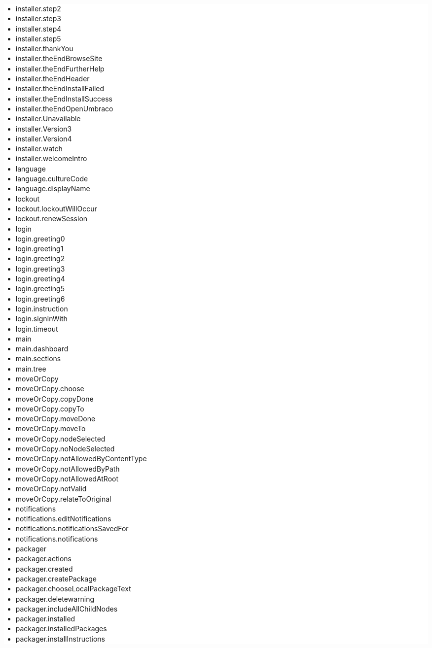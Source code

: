 - installer.step2
- installer.step3
- installer.step4
- installer.step5
- installer.thankYou
- installer.theEndBrowseSite
- installer.theEndFurtherHelp
- installer.theEndHeader
- installer.theEndInstallFailed
- installer.theEndInstallSuccess
- installer.theEndOpenUmbraco
- installer.Unavailable
- installer.Version3
- installer.Version4
- installer.watch
- installer.welcomeIntro
- language
- language.cultureCode
- language.displayName
- lockout
- lockout.lockoutWillOccur
- lockout.renewSession
- login
- login.greeting0
- login.greeting1
- login.greeting2
- login.greeting3
- login.greeting4
- login.greeting5
- login.greeting6
- login.instruction
- login.signInWith
- login.timeout
- main
- main.dashboard
- main.sections
- main.tree
- moveOrCopy
- moveOrCopy.choose
- moveOrCopy.copyDone
- moveOrCopy.copyTo
- moveOrCopy.moveDone
- moveOrCopy.moveTo
- moveOrCopy.nodeSelected
- moveOrCopy.noNodeSelected
- moveOrCopy.notAllowedByContentType
- moveOrCopy.notAllowedByPath
- moveOrCopy.notAllowedAtRoot
- moveOrCopy.notValid
- moveOrCopy.relateToOriginal
- notifications
- notifications.editNotifications
- notifications.notificationsSavedFor
- notifications.notifications
- packager
- packager.actions
- packager.created
- packager.createPackage
- packager.chooseLocalPackageText
- packager.deletewarning
- packager.includeAllChildNodes
- packager.installed
- packager.installedPackages
- packager.installInstructions